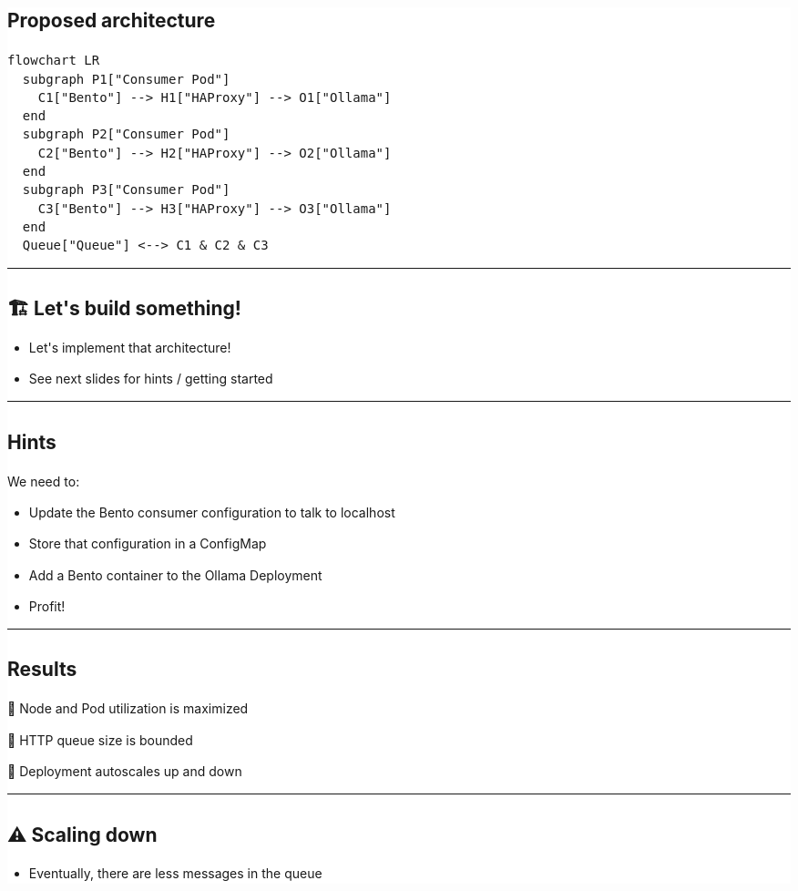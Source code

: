 
## Proposed architecture

<pre class="mermaid">
flowchart LR
  subgraph P1["Consumer Pod"]
    C1["Bento"] --> H1["HAProxy"] --> O1["Ollama"]
  end
  subgraph P2["Consumer Pod"]
    C2["Bento"] --> H2["HAProxy"] --> O2["Ollama"]
  end
  subgraph P3["Consumer Pod"]
    C3["Bento"] --> H3["HAProxy"] --> O3["Ollama"]
  end
  Queue["Queue"] <--> C1 & C2 & C3
</pre>

---

## 🏗️ Let's build something!

- Let's implement that architecture!

- See next slides for hints / getting started

---

## Hints

We need to:

- Update the Bento consumer configuration to talk to localhost

- Store that configuration in a ConfigMap

- Add a Bento container to the Ollama Deployment

- Profit!

---

## Results

🎉 Node and Pod utilization is maximized

🎉 HTTP queue size is bounded

🎉 Deployment autoscales up and down

---

## ⚠️ Scaling down

- Eventually, there are less messages in the queue


[prometheus-adapter]: https://github.com/kubernetes-sigs/prometheus-adapter
[hpav2slides]: https://2024-10-enix.container.training/4.yml.html#toc-scaling-with-custom-metrics
[keda-scalers]: https://keda.sh/docs/latest/scalers/
[keda-deploy]: https://keda.sh/docs/latest/deploy/
[keda-redis-lists]: https://keda.sh/docs/latest/scalers/redis-lists/
[bento-helm-chart]: https://github.com/warpstreamlabs/bento-helm-chart